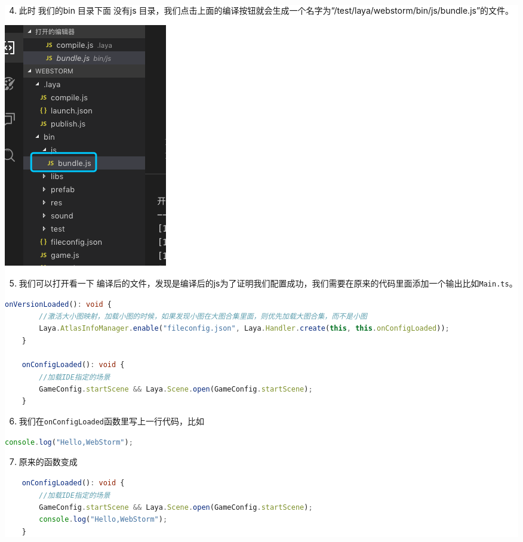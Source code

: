 

4. 此时 我们的bin 目录下面 没有js 目录，我们点击上面的编译按钮就会生成一个名字为“/test/laya/webstorm/bin/js/bundle.js”的文件。

![image-20190302195348459](Webstorm如何配置Layabox2-0项目/image-20190302195348459.png)

5. 我们可以打开看一下 编译后的文件，发现是编译后的js为了证明我们配置成功，我们需要在原来的代码里面添加一个输出比如`Main.ts`。

```typescript
onVersionLoaded(): void {
		//激活大小图映射，加载小图的时候，如果发现小图在大图合集里面，则优先加载大图合集，而不是小图
		Laya.AtlasInfoManager.enable("fileconfig.json", Laya.Handler.create(this, this.onConfigLoaded));
	}

	onConfigLoaded(): void {
		//加载IDE指定的场景
		GameConfig.startScene && Laya.Scene.open(GameConfig.startScene);
	}
```

6. 我们在`onConfigLoaded`函数里写上一行代码，比如

```typescript
console.log("Hello,WebStorm");
```

7. 原来的函数变成

```typescript
	onConfigLoaded(): void {
		//加载IDE指定的场景
		GameConfig.startScene && Laya.Scene.open(GameConfig.startScene);
		console.log("Hello,WebStorm");
	}
```
